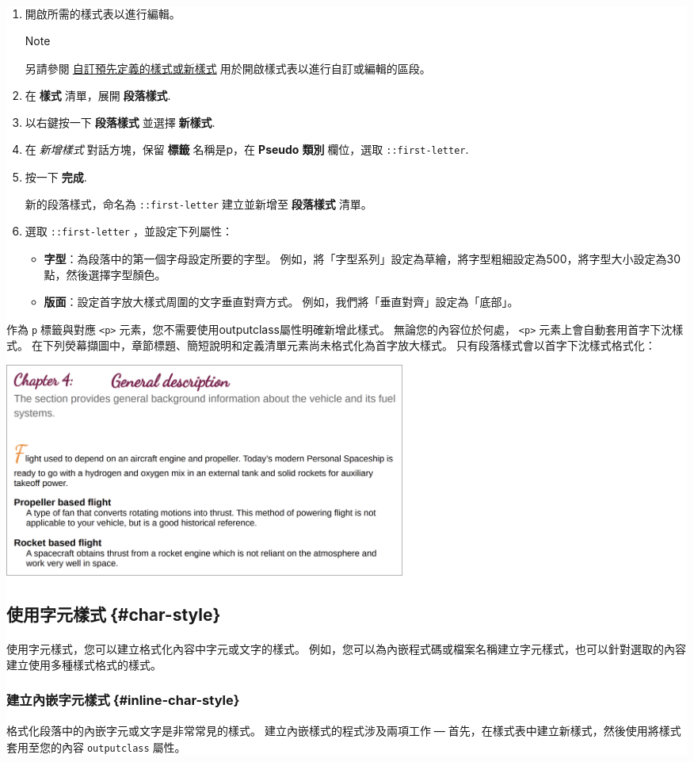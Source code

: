 1. 開啟所需的樣式表以進行編輯。

   >[!NOTE]
   另請參閱 [自訂預先定義的樣式或新樣式](components-pdf-template.md#customize-style) 用於開啟樣式表以進行自訂或編輯的區段。

1. 在 **樣式** 清單，展開 **段落樣式**.

1. 以右鍵按一下 **段落樣式** 並選擇 **新樣式**.

1. 在 *新增樣式* 對話方塊，保留 **標籤** 名稱是p，在 **Pseudo** **類別** 欄位，選取 `::first-letter`.

1. 按一下 **完成**.

   新的段落樣式，命名為 `::first-letter`  建立並新增至 **段落樣式** 清單。

1. 選取 `::first-letter` ，並設定下列屬性：

   * **字型**：為段落中的第一個字母設定所要的字型。 例如，將「字型系列」設定為草繪，將字型粗細設定為500，將字型大小設定為30點，然後選擇字型顏色。

   * **版面**：設定首字放大樣式周圍的文字垂直對齊方式。 例如，我們將「垂直對齊」設定為「底部」。

作為 `p` 標籤與對應 `<p>` 元素，您不需要使用outputclass屬性明確新增此樣式。 無論您的內容位於何處， `<p>` 元素上會自動套用首字下沈樣式。 在下列熒幕擷圖中，章節標題、簡短說明和定義清單元素尚未格式化為首字放大樣式。 只有段落樣式會以首字下沈樣式格式化：

<img src="./assets/char-style-drop-cap.png" width="500">

## 使用字元樣式 {#char-style}

使用字元樣式，您可以建立格式化內容中字元或文字的樣式。 例如，您可以為內嵌程式碼或檔案名稱建立字元樣式，也可以針對選取的內容建立使用多種樣式格式的樣式。

### 建立內嵌字元樣式 {#inline-char-style}

格式化段落中的內嵌字元或文字是非常常見的樣式。 建立內嵌樣式的程式涉及兩項工作 — 首先，在樣式表中建立新樣式，然後使用將樣式套用至您的內容 `outputclass` 屬性。
